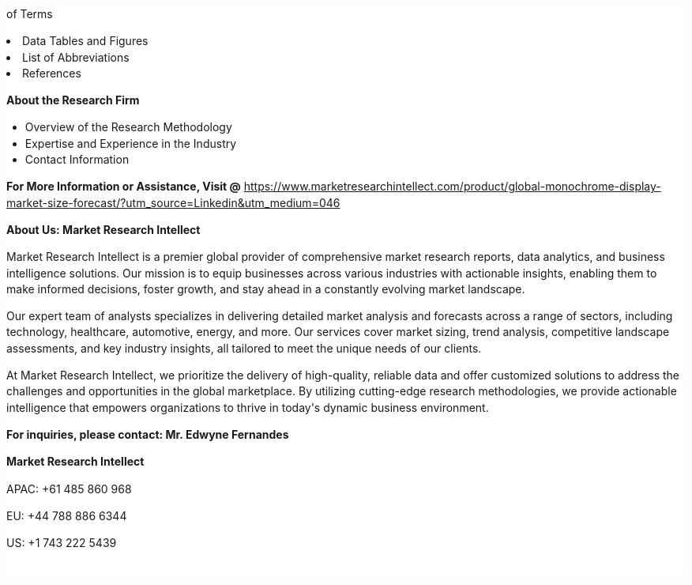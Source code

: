 of Terms</li><li>Data Tables and Figures</li><li>List of Abbreviations</li><li>References</li></ul><p><strong>About the Research Firm</strong></p><ul><li>Overview of the Research Methodology</li><li>Expertise and Experience in the Industry</li><li>Contact Information</li></ul></div><div class="article-main__content" data-test-id="publishing-text-block"><p><span class="font-[700]"><strong>For More Information or Assistance, Visit @</strong>&nbsp;<a href="https://www.marketresearchintellect.com/product/global-monochrome-display-market-size-forecast/?utm_source=Linkedin&utm_medium=046">https://www.marketresearchintellect.com/product/global-monochrome-display-market-size-forecast/?utm_source=Linkedin&utm_medium=046</a></span></p><p><strong>About Us: Market Research Intellect</strong></p><p>Market Research Intellect is a premier global provider of comprehensive market research reports, data analytics, and business intelligence solutions. Our mission is to equip businesses across various industries with actionable insights, enabling them to make informed decisions, foster growth, and stay ahead in a constantly evolving market landscape.</p><p>Our expert team of analysts specializes in delivering detailed market analysis and forecasts across a range of sectors, including technology, healthcare, automotive, energy, and more. Our services cover market sizing, trend analysis, competitive landscape assessments, and key industry insights, all tailored to meet the unique needs of our clients.</p><p>At Market Research Intellect, we prioritize the delivery of high-quality, reliable data and offer customized solutions to address the challenges and opportunities in the global marketplace. By utilizing cutting-edge research methodologies, we provide actionable intelligence that empowers organizations to thrive in today's dynamic business environment.</p><p><strong>For inquiries, please contact: Mr. Edwyne Fernandes</strong></p><p><strong>Market Research Intellect</strong></p><p>APAC: +61 485 860 968</p><p>EU: +44 788 886 6344</p><p>US: +1 743 222 5439</p></div><div class="article-main__content" data-test-id="publishing-text-block">&nbsp;</div>
